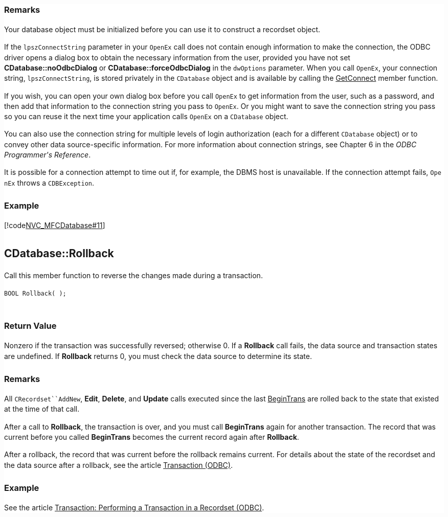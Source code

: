 ### Remarks  
 Your database object must be initialized before you can use it to construct a recordset object.  
  
 If the `lpszConnectString` parameter in your `OpenEx` call does not contain enough information to make the connection, the ODBC driver opens a dialog box to obtain the necessary information from the user, provided you have not set **CDatabase::noOdbcDialog** or **CDatabase::forceOdbcDialog** in the `dwOptions` parameter. When you call `OpenEx`, your connection string, `lpszConnectString`, is stored privately in the `CDatabase` object and is available by calling the [GetConnect](#cdatabase__getconnect) member function.  
  
 If you wish, you can open your own dialog box before you call `OpenEx` to get information from the user, such as a password, and then add that information to the connection string you pass to `OpenEx`. Or you might want to save the connection string you pass so you can reuse it the next time your application calls `OpenEx` on a `CDatabase` object.  
  
 You can also use the connection string for multiple levels of login authorization (each for a different `CDatabase` object) or to convey other data source-specific information. For more information about connection strings, see Chapter 6 in the                         *ODBC Programmer's Reference*.  
  
 It is possible for a connection attempt to time out if, for example, the DBMS host is unavailable. If the connection attempt fails, `OpenEx` throws a `CDBException`.  
  
### Example  
 [!code[NVC_MFCDatabase#11](../vs140/codesnippet/CPP/cdatabase-class_7.cpp)]  
  
##  <a name="cdatabase__rollback"></a>  CDatabase::Rollback  
 Call this member function to reverse the changes made during a transaction.  
  
```  
BOOL Rollback( );  
  
```  
  
### Return Value  
 Nonzero if the transaction was successfully reversed; otherwise 0. If a **Rollback** call fails, the data source and transaction states are undefined. If **Rollback** returns 0, you must check the data source to determine its state.  
  
### Remarks  
 All `CRecordset``AddNew`, **Edit**, **Delete**, and **Update** calls executed since the last [BeginTrans](#cdatabase__begintrans) are rolled back to the state that existed at the time of that call.  
  
 After a call to **Rollback**, the transaction is over, and you must call **BeginTrans** again for another transaction. The record that was current before you called **BeginTrans** becomes the current record again after **Rollback**.  
  
 After a rollback, the record that was current before the rollback remains current. For details about the state of the recordset and the data source after a rollback, see the article [Transaction (ODBC)](../vs140/transaction--odbc-.md).  
  
### Example  
  See the article [Transaction: Performing a Transaction in a Recordset (ODBC)](../vs140/transaction--performing-a-transaction-in-a-recordset--odbc-.md).  
  
